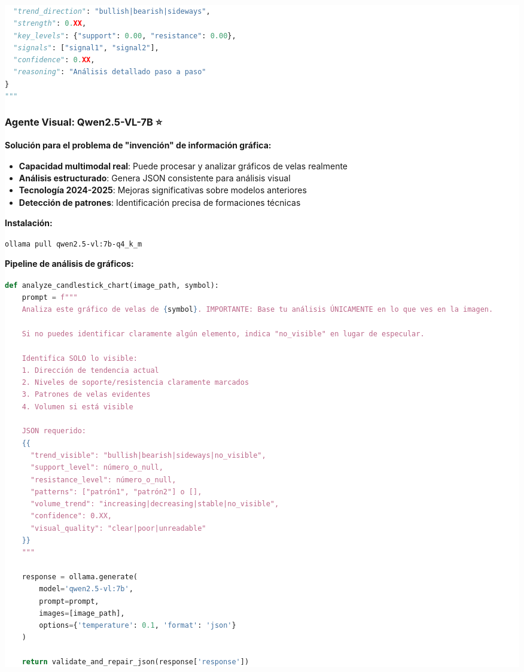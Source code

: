 ```python
  "trend_direction": "bullish|bearish|sideways",
  "strength": 0.XX,
  "key_levels": {"support": 0.00, "resistance": 0.00},
  "signals": ["signal1", "signal2"],
  "confidence": 0.XX,
  "reasoning": "Análisis detallado paso a paso"
}
"""
```

### Agente Visual: Qwen2.5-VL-7B ⭐

**Solución para el problema de "invención" de información gráfica:**
- **Capacidad multimodal real**: Puede procesar y analizar gráficos de velas realmente
- **Análisis estructurado**: Genera JSON consistente para análisis visual
- **Tecnología 2024-2025**: Mejoras significativas sobre modelos anteriores
- **Detección de patrones**: Identificación precisa de formaciones técnicas

**Instalación:**
```bash
ollama pull qwen2.5-vl:7b-q4_k_m
```

**Pipeline de análisis de gráficos:**
```python
def analyze_candlestick_chart(image_path, symbol):
    prompt = f"""
    Analiza este gráfico de velas de {symbol}. IMPORTANTE: Base tu análisis ÚNICAMENTE en lo que ves en la imagen.

    Si no puedes identificar claramente algún elemento, indica "no_visible" en lugar de especular.
    
    Identifica SOLO lo visible:
    1. Dirección de tendencia actual
    2. Niveles de soporte/resistencia claramente marcados
    3. Patrones de velas evidentes
    4. Volumen si está visible
    
    JSON requerido:
    {{
      "trend_visible": "bullish|bearish|sideways|no_visible",
      "support_level": número_o_null,
      "resistance_level": número_o_null,
      "patterns": ["patrón1", "patrón2"] o [],
      "volume_trend": "increasing|decreasing|stable|no_visible",
      "confidence": 0.XX,
      "visual_quality": "clear|poor|unreadable"
    }}
    """
    
    response = ollama.generate(
        model='qwen2.5-vl:7b',
        prompt=prompt,
        images=[image_path],
        options={'temperature': 0.1, 'format': 'json'}
    )
    
    return validate_and_repair_json(response['response'])
```
